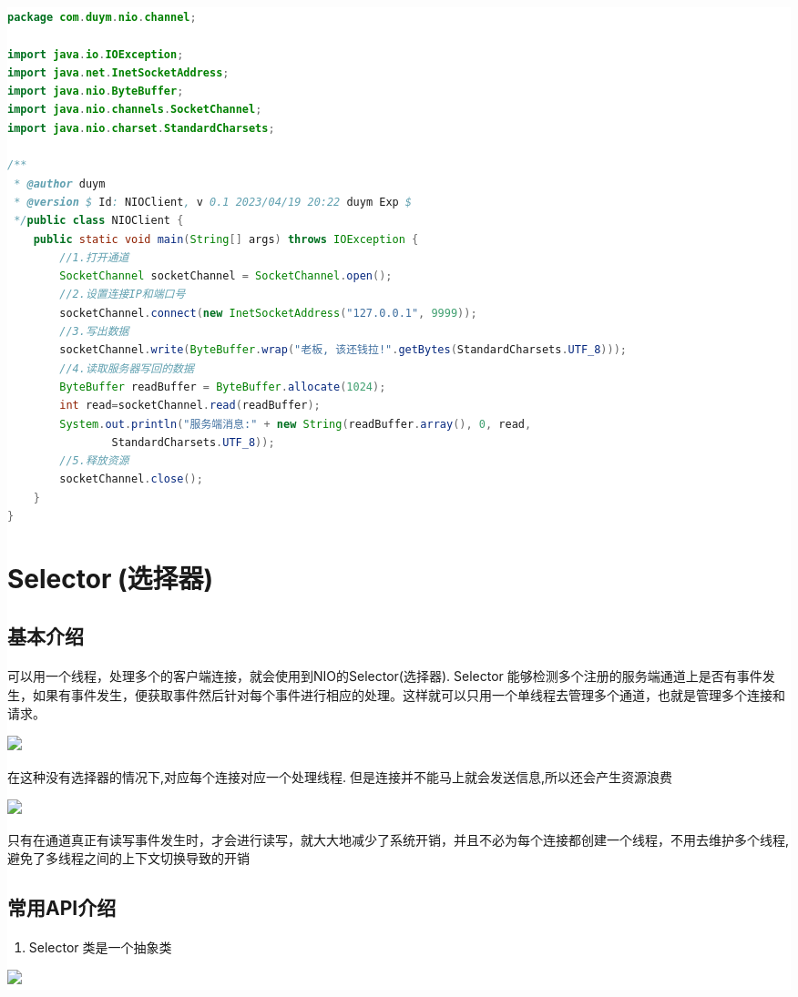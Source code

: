 ```java
package com.duym.nio.channel;  
  
import java.io.IOException;  
import java.net.InetSocketAddress;  
import java.nio.ByteBuffer;  
import java.nio.channels.SocketChannel;  
import java.nio.charset.StandardCharsets;  
  
/**  
 * @author duym  
 * @version $ Id: NIOClient, v 0.1 2023/04/19 20:22 duym Exp $  
 */public class NIOClient {  
    public static void main(String[] args) throws IOException {  
        //1.打开通道  
        SocketChannel socketChannel = SocketChannel.open();  
        //2.设置连接IP和端口号  
        socketChannel.connect(new InetSocketAddress("127.0.0.1", 9999));  
        //3.写出数据  
        socketChannel.write(ByteBuffer.wrap("老板, 该还钱拉!".getBytes(StandardCharsets.UTF_8)));  
        //4.读取服务器写回的数据  
        ByteBuffer readBuffer = ByteBuffer.allocate(1024);  
        int read=socketChannel.read(readBuffer);  
        System.out.println("服务端消息:" + new String(readBuffer.array(), 0, read,  
                StandardCharsets.UTF_8));  
        //5.释放资源  
        socketChannel.close();  
    }  
}
```

# Selector (选择器)

## 基本介绍

可以用一个线程，处理多个的客户端连接，就会使用到NIO的Selector(选择器). Selector 能够检测多个注册的服务端通道上是否有事件发生，如果有事件发生，便获取事件然后针对每个事件进行相应的处理。这样就可以只用一个单线程去管理多个通道，也就是管理多个连接和请求。

![](https://cdn.nlark.com/yuque/0/2022/png/125693/1647360516396-03f342cd-d460-4900-a527-6d24e37ebb0d.png)

在这种没有选择器的情况下,对应每个连接对应一个处理线程. 但是连接并不能马上就会发送信息,所以还会产生资源浪费

![](https://cdn.nlark.com/yuque/0/2022/png/125693/1647360528214-34271e96-a98b-46e0-8835-7e79e159a44e.png)

只有在通道真正有读写事件发生时，才会进行读写，就大大地减少了系统开销，并且不必为每个连接都创建一个线程，不用去维护多个线程, 避免了多线程之间的上下文切换导致的开销

## 常用API介绍

1. Selector 类是一个抽象类

![](https://cdn.nlark.com/yuque/0/2022/png/125693/1647360552849-3d033887-7566-43df-9624-0e2c5753bd56.png)
